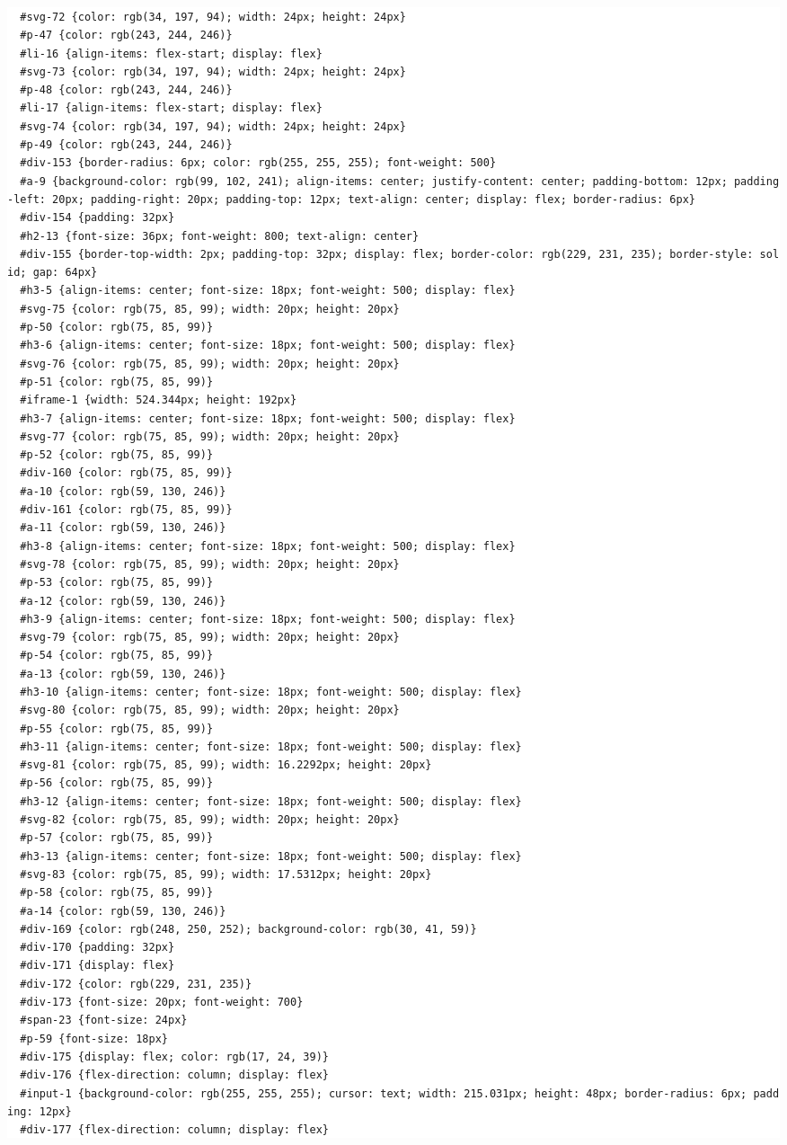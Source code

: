       #svg-72 {color: rgb(34, 197, 94); width: 24px; height: 24px}
      #p-47 {color: rgb(243, 244, 246)}
      #li-16 {align-items: flex-start; display: flex}
      #svg-73 {color: rgb(34, 197, 94); width: 24px; height: 24px}
      #p-48 {color: rgb(243, 244, 246)}
      #li-17 {align-items: flex-start; display: flex}
      #svg-74 {color: rgb(34, 197, 94); width: 24px; height: 24px}
      #p-49 {color: rgb(243, 244, 246)}
      #div-153 {border-radius: 6px; color: rgb(255, 255, 255); font-weight: 500}
      #a-9 {background-color: rgb(99, 102, 241); align-items: center; justify-content: center; padding-bottom: 12px; padding-left: 20px; padding-right: 20px; padding-top: 12px; text-align: center; display: flex; border-radius: 6px}
      #div-154 {padding: 32px}
      #h2-13 {font-size: 36px; font-weight: 800; text-align: center}
      #div-155 {border-top-width: 2px; padding-top: 32px; display: flex; border-color: rgb(229, 231, 235); border-style: solid; gap: 64px}
      #h3-5 {align-items: center; font-size: 18px; font-weight: 500; display: flex}
      #svg-75 {color: rgb(75, 85, 99); width: 20px; height: 20px}
      #p-50 {color: rgb(75, 85, 99)}
      #h3-6 {align-items: center; font-size: 18px; font-weight: 500; display: flex}
      #svg-76 {color: rgb(75, 85, 99); width: 20px; height: 20px}
      #p-51 {color: rgb(75, 85, 99)}
      #iframe-1 {width: 524.344px; height: 192px}
      #h3-7 {align-items: center; font-size: 18px; font-weight: 500; display: flex}
      #svg-77 {color: rgb(75, 85, 99); width: 20px; height: 20px}
      #p-52 {color: rgb(75, 85, 99)}
      #div-160 {color: rgb(75, 85, 99)}
      #a-10 {color: rgb(59, 130, 246)}
      #div-161 {color: rgb(75, 85, 99)}
      #a-11 {color: rgb(59, 130, 246)}
      #h3-8 {align-items: center; font-size: 18px; font-weight: 500; display: flex}
      #svg-78 {color: rgb(75, 85, 99); width: 20px; height: 20px}
      #p-53 {color: rgb(75, 85, 99)}
      #a-12 {color: rgb(59, 130, 246)}
      #h3-9 {align-items: center; font-size: 18px; font-weight: 500; display: flex}
      #svg-79 {color: rgb(75, 85, 99); width: 20px; height: 20px}
      #p-54 {color: rgb(75, 85, 99)}
      #a-13 {color: rgb(59, 130, 246)}
      #h3-10 {align-items: center; font-size: 18px; font-weight: 500; display: flex}
      #svg-80 {color: rgb(75, 85, 99); width: 20px; height: 20px}
      #p-55 {color: rgb(75, 85, 99)}
      #h3-11 {align-items: center; font-size: 18px; font-weight: 500; display: flex}
      #svg-81 {color: rgb(75, 85, 99); width: 16.2292px; height: 20px}
      #p-56 {color: rgb(75, 85, 99)}
      #h3-12 {align-items: center; font-size: 18px; font-weight: 500; display: flex}
      #svg-82 {color: rgb(75, 85, 99); width: 20px; height: 20px}
      #p-57 {color: rgb(75, 85, 99)}
      #h3-13 {align-items: center; font-size: 18px; font-weight: 500; display: flex}
      #svg-83 {color: rgb(75, 85, 99); width: 17.5312px; height: 20px}
      #p-58 {color: rgb(75, 85, 99)}
      #a-14 {color: rgb(59, 130, 246)}
      #div-169 {color: rgb(248, 250, 252); background-color: rgb(30, 41, 59)}
      #div-170 {padding: 32px}
      #div-171 {display: flex}
      #div-172 {color: rgb(229, 231, 235)}
      #div-173 {font-size: 20px; font-weight: 700}
      #span-23 {font-size: 24px}
      #p-59 {font-size: 18px}
      #div-175 {display: flex; color: rgb(17, 24, 39)}
      #div-176 {flex-direction: column; display: flex}
      #input-1 {background-color: rgb(255, 255, 255); cursor: text; width: 215.031px; height: 48px; border-radius: 6px; padding: 12px}
      #div-177 {flex-direction: column; display: flex}